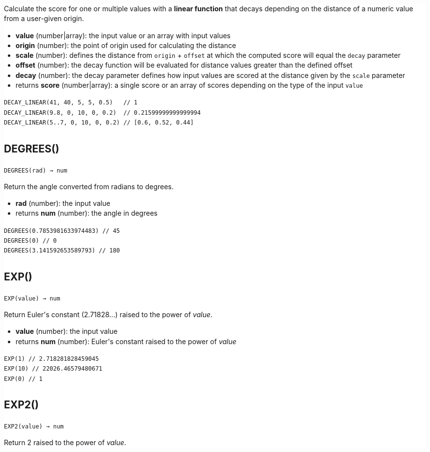 Calculate the score for one or multiple values with a **linear function** that
decays depending on the distance of a numeric value from a user-given origin.

- **value** (number\|array): the input value or an array with input values
- **origin** (number): the point of origin used for calculating the distance
- **scale** (number): defines the distance from `origin` + `offset` at which
  the computed score will equal the `decay` parameter
- **offset** (number): the decay function will be evaluated for distance values
  greater than the defined offset
- **decay** (number): the decay parameter defines how input values are scored
  at the distance given by the `scale` parameter
- returns **score** (number\|array): a single score or an array of scores
  depending on the type of the input `value`

```aql
DECAY_LINEAR(41, 40, 5, 5, 0.5)   // 1
DECAY_LINEAR(9.8, 0, 10, 0, 0.2)  // 0.21599999999999994
DECAY_LINEAR(5..7, 0, 10, 0, 0.2) // [0.6, 0.52, 0.44]
```

DEGREES()
---------

`DEGREES(rad) → num`

Return the angle converted from radians to degrees.

- **rad** (number): the input value
- returns **num** (number): the angle in degrees

```aql
DEGREES(0.7853981633974483) // 45
DEGREES(0) // 0
DEGREES(3.141592653589793) // 180
```

EXP()
-----

`EXP(value) → num`

Return Euler's constant (2.71828...) raised to the power of *value*.

- **value** (number): the input value
- returns **num** (number): Euler's constant raised to the power of *value*

```aql
EXP(1) // 2.718281828459045
EXP(10) // 22026.46579480671
EXP(0) // 1
```

EXP2()
------

`EXP2(value) → num`

Return 2 raised to the power of *value*.
